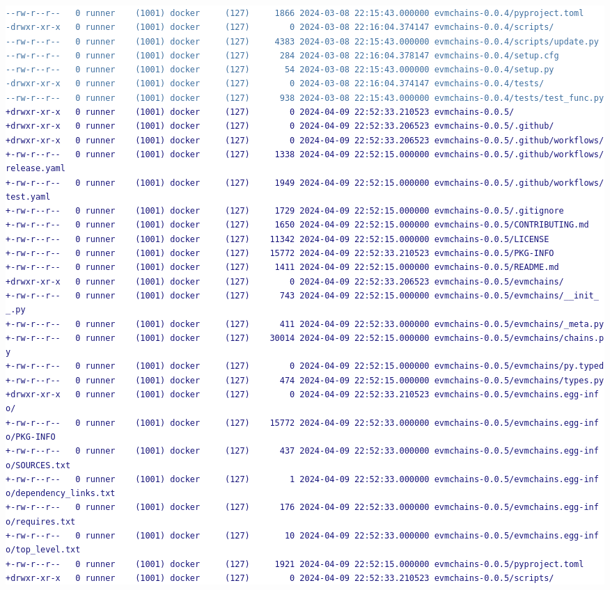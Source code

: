 ```diff
--rw-r--r--   0 runner    (1001) docker     (127)     1866 2024-03-08 22:15:43.000000 evmchains-0.0.4/pyproject.toml
-drwxr-xr-x   0 runner    (1001) docker     (127)        0 2024-03-08 22:16:04.374147 evmchains-0.0.4/scripts/
--rw-r--r--   0 runner    (1001) docker     (127)     4383 2024-03-08 22:15:43.000000 evmchains-0.0.4/scripts/update.py
--rw-r--r--   0 runner    (1001) docker     (127)      284 2024-03-08 22:16:04.378147 evmchains-0.0.4/setup.cfg
--rw-r--r--   0 runner    (1001) docker     (127)       54 2024-03-08 22:15:43.000000 evmchains-0.0.4/setup.py
-drwxr-xr-x   0 runner    (1001) docker     (127)        0 2024-03-08 22:16:04.374147 evmchains-0.0.4/tests/
--rw-r--r--   0 runner    (1001) docker     (127)      938 2024-03-08 22:15:43.000000 evmchains-0.0.4/tests/test_func.py
+drwxr-xr-x   0 runner    (1001) docker     (127)        0 2024-04-09 22:52:33.210523 evmchains-0.0.5/
+drwxr-xr-x   0 runner    (1001) docker     (127)        0 2024-04-09 22:52:33.206523 evmchains-0.0.5/.github/
+drwxr-xr-x   0 runner    (1001) docker     (127)        0 2024-04-09 22:52:33.206523 evmchains-0.0.5/.github/workflows/
+-rw-r--r--   0 runner    (1001) docker     (127)     1338 2024-04-09 22:52:15.000000 evmchains-0.0.5/.github/workflows/release.yaml
+-rw-r--r--   0 runner    (1001) docker     (127)     1949 2024-04-09 22:52:15.000000 evmchains-0.0.5/.github/workflows/test.yaml
+-rw-r--r--   0 runner    (1001) docker     (127)     1729 2024-04-09 22:52:15.000000 evmchains-0.0.5/.gitignore
+-rw-r--r--   0 runner    (1001) docker     (127)     1650 2024-04-09 22:52:15.000000 evmchains-0.0.5/CONTRIBUTING.md
+-rw-r--r--   0 runner    (1001) docker     (127)    11342 2024-04-09 22:52:15.000000 evmchains-0.0.5/LICENSE
+-rw-r--r--   0 runner    (1001) docker     (127)    15772 2024-04-09 22:52:33.210523 evmchains-0.0.5/PKG-INFO
+-rw-r--r--   0 runner    (1001) docker     (127)     1411 2024-04-09 22:52:15.000000 evmchains-0.0.5/README.md
+drwxr-xr-x   0 runner    (1001) docker     (127)        0 2024-04-09 22:52:33.206523 evmchains-0.0.5/evmchains/
+-rw-r--r--   0 runner    (1001) docker     (127)      743 2024-04-09 22:52:15.000000 evmchains-0.0.5/evmchains/__init__.py
+-rw-r--r--   0 runner    (1001) docker     (127)      411 2024-04-09 22:52:33.000000 evmchains-0.0.5/evmchains/_meta.py
+-rw-r--r--   0 runner    (1001) docker     (127)    30014 2024-04-09 22:52:15.000000 evmchains-0.0.5/evmchains/chains.py
+-rw-r--r--   0 runner    (1001) docker     (127)        0 2024-04-09 22:52:15.000000 evmchains-0.0.5/evmchains/py.typed
+-rw-r--r--   0 runner    (1001) docker     (127)      474 2024-04-09 22:52:15.000000 evmchains-0.0.5/evmchains/types.py
+drwxr-xr-x   0 runner    (1001) docker     (127)        0 2024-04-09 22:52:33.210523 evmchains-0.0.5/evmchains.egg-info/
+-rw-r--r--   0 runner    (1001) docker     (127)    15772 2024-04-09 22:52:33.000000 evmchains-0.0.5/evmchains.egg-info/PKG-INFO
+-rw-r--r--   0 runner    (1001) docker     (127)      437 2024-04-09 22:52:33.000000 evmchains-0.0.5/evmchains.egg-info/SOURCES.txt
+-rw-r--r--   0 runner    (1001) docker     (127)        1 2024-04-09 22:52:33.000000 evmchains-0.0.5/evmchains.egg-info/dependency_links.txt
+-rw-r--r--   0 runner    (1001) docker     (127)      176 2024-04-09 22:52:33.000000 evmchains-0.0.5/evmchains.egg-info/requires.txt
+-rw-r--r--   0 runner    (1001) docker     (127)       10 2024-04-09 22:52:33.000000 evmchains-0.0.5/evmchains.egg-info/top_level.txt
+-rw-r--r--   0 runner    (1001) docker     (127)     1921 2024-04-09 22:52:15.000000 evmchains-0.0.5/pyproject.toml
+drwxr-xr-x   0 runner    (1001) docker     (127)        0 2024-04-09 22:52:33.210523 evmchains-0.0.5/scripts/
```
